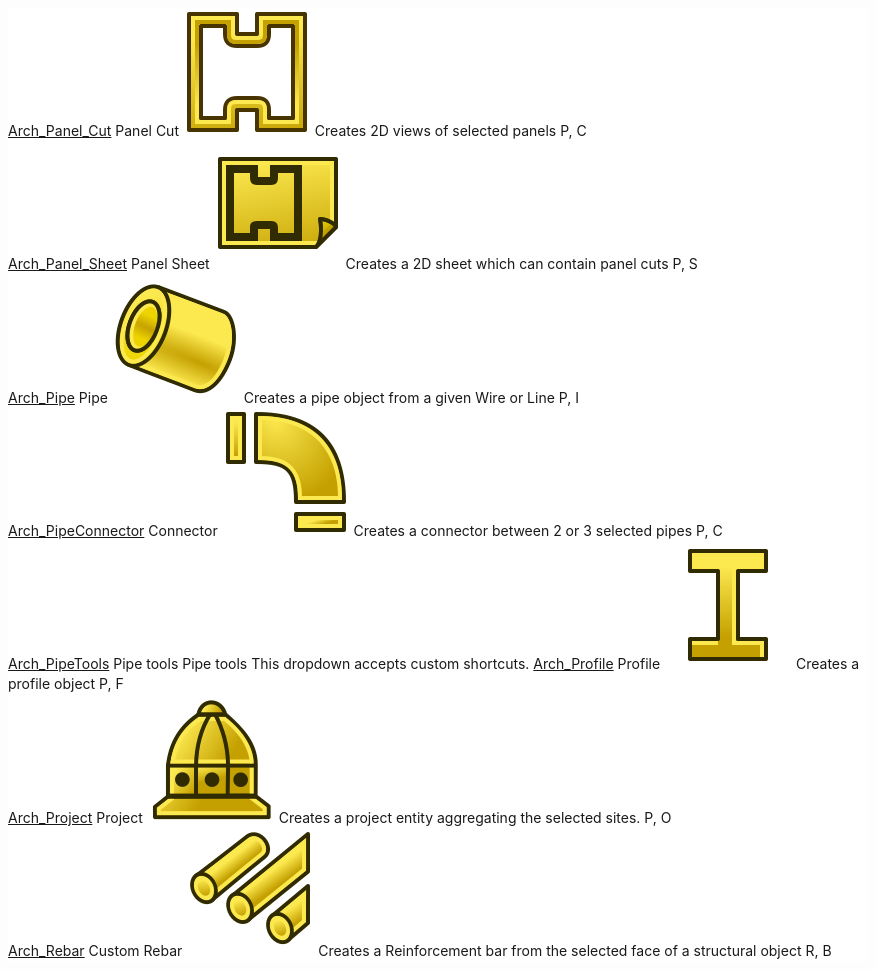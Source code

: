   [Arch_Panel_Cut](Arch_Panel_Cut.md)                               Panel Cut                    <img alt="" src=images/Arch_Panel_Cut.svg  style="width   *24px;">                         Creates 2D views of selected panels                                                                                                   P, C         
  [Arch_Panel_Sheet](Arch_Panel_Sheet.md)                           Panel Sheet                  <img alt="" src=images/Arch_Panel_Sheet.svg  style="width   *24px;">                     Creates a 2D sheet which can contain panel cuts                                                                                       P, S         
  [Arch_Pipe](Arch_Pipe.md)                                         Pipe                         <img alt="" src=images/Arch_Pipe.svg  style="width   *24px;">                                   Creates a pipe object from a given Wire or Line                                                                                       P, I         
  [Arch_PipeConnector](Arch_PipeConnector.md)                       Connector                    <img alt="" src=images/Arch_PipeConnector.svg  style="width   *24px;">                 Creates a connector between 2 or 3 selected pipes                                                                                     P, C         
  [Arch_PipeTools](Arch_PipeTools.md)                               Pipe tools                                                                                                    Pipe tools                                                                                                                                         This dropdown accepts custom shortcuts.
  [Arch_Profile](Arch_Profile.md)                                   Profile                      <img alt="" src=images/Arch_Profile.svg  style="width   *24px;">                             Creates a profile object                                                                                                              P, F         
  [Arch_Project](Arch_Project.md)                                   Project                      <img alt="" src=images/Arch_Project.svg  style="width   *24px;">                             Creates a project entity aggregating the selected sites.                                                                              P, O         
  [Arch_Rebar](Arch_Rebar.md)                                       Custom Rebar                 <img alt="" src=images/Arch_Rebar.svg  style="width   *24px;">                                 Creates a Reinforcement bar from the selected face of a structural object                                                             R, B         